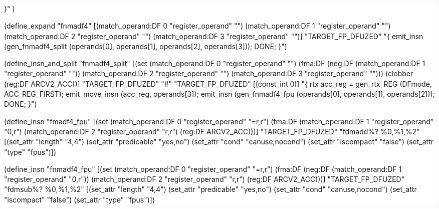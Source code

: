   }"
)

(define_expand "fnmadf4"
  [(match_operand:DF 0 "register_operand" "")
   (match_operand:DF 1 "register_operand" "")
   (match_operand:DF 2 "register_operand" "")
   (match_operand:DF 3 "register_operand" "")]
  "TARGET_FP_DFUZED"
  "{
   emit_insn (gen_fnmadf4_split (operands[0], operands[1], operands[2], operands[3]));
   DONE;
   }")

(define_insn_and_split "fnmadf4_split"
  [(set (match_operand:DF 0 "register_operand"                 "")
	(fma:DF (neg:DF (match_operand:DF 1 "register_operand" ""))
		(match_operand:DF 2 "register_operand"         "")
		(match_operand:DF 3 "register_operand"         "")))
   (clobber (reg:DF ARCV2_ACC))]
  "TARGET_FP_DFUZED"
  "#"
  "TARGET_FP_DFUZED"
  [(const_int 0)]
  "{
   rtx acc_reg = gen_rtx_REG (DFmode, ACC_REG_FIRST);
   emit_move_insn (acc_reg, operands[3]);
   emit_insn (gen_fnmadf4_fpu (operands[0], operands[1], operands[2]));
   DONE;
  }")

(define_insn "fmadf4_fpu"
  [(set (match_operand:DF 0 "register_operand"        "=r,r")
	(fma:DF (match_operand:DF 1 "register_operand" "0,r")
		(match_operand:DF 2 "register_operand" "r,r")
		(reg:DF ARCV2_ACC)))]
  "TARGET_FP_DFUZED"
  "fdmadd%? %0,%1,%2"
  [(set_attr "length" "4,4")
   (set_attr "predicable" "yes,no")
   (set_attr "cond" "canuse,nocond")
   (set_attr "iscompact" "false")
   (set_attr "type" "fpus")])

(define_insn "fnmadf4_fpu"
  [(set (match_operand:DF 0 "register_operand"                "=r,r")
	(fma:DF (neg:DF (match_operand:DF 1 "register_operand" "0,r"))
		(match_operand:DF 2 "register_operand"         "r,r")
		(reg:DF ARCV2_ACC)))]
  "TARGET_FP_DFUZED"
  "fdmsub%? %0,%1,%2"
  [(set_attr "length" "4,4")
   (set_attr "predicable" "yes,no")
   (set_attr "cond" "canuse,nocond")
   (set_attr "iscompact" "false")
   (set_attr "type" "fpus")])
